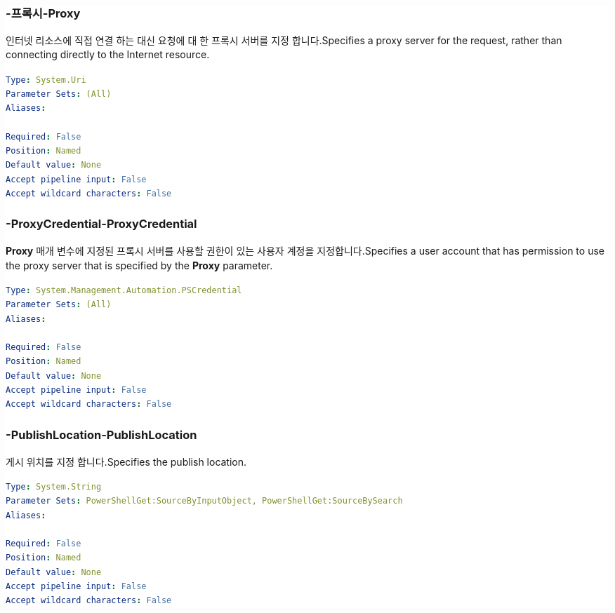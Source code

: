 ### <span data-ttu-id="339dc-146">-프록시</span><span class="sxs-lookup"><span data-stu-id="339dc-146">-Proxy</span></span>

<span data-ttu-id="339dc-147">인터넷 리소스에 직접 연결 하는 대신 요청에 대 한 프록시 서버를 지정 합니다.</span><span class="sxs-lookup"><span data-stu-id="339dc-147">Specifies a proxy server for the request, rather than connecting directly to the Internet resource.</span></span>

```yaml
Type: System.Uri
Parameter Sets: (All)
Aliases:

Required: False
Position: Named
Default value: None
Accept pipeline input: False
Accept wildcard characters: False
```

### <span data-ttu-id="339dc-148">-ProxyCredential</span><span class="sxs-lookup"><span data-stu-id="339dc-148">-ProxyCredential</span></span>

<span data-ttu-id="339dc-149">**Proxy** 매개 변수에 지정된 프록시 서버를 사용할 권한이 있는 사용자 계정을 지정합니다.</span><span class="sxs-lookup"><span data-stu-id="339dc-149">Specifies a user account that has permission to use the proxy server that is specified by the **Proxy** parameter.</span></span>

```yaml
Type: System.Management.Automation.PSCredential
Parameter Sets: (All)
Aliases:

Required: False
Position: Named
Default value: None
Accept pipeline input: False
Accept wildcard characters: False
```

### <span data-ttu-id="339dc-150">-PublishLocation</span><span class="sxs-lookup"><span data-stu-id="339dc-150">-PublishLocation</span></span>

<span data-ttu-id="339dc-151">게시 위치를 지정 합니다.</span><span class="sxs-lookup"><span data-stu-id="339dc-151">Specifies the publish location.</span></span>

```yaml
Type: System.String
Parameter Sets: PowerShellGet:SourceByInputObject, PowerShellGet:SourceBySearch
Aliases:

Required: False
Position: Named
Default value: None
Accept pipeline input: False
Accept wildcard characters: False
```
